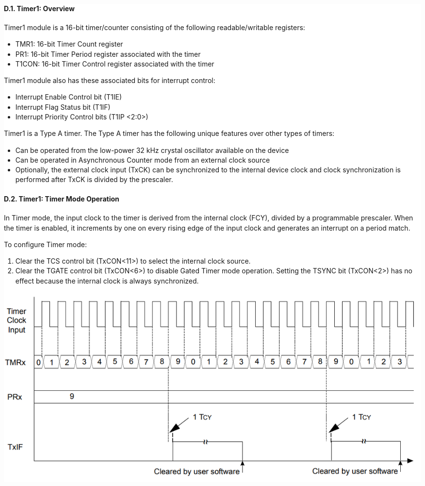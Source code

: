 

#### D.1. Timer1: Overview

Timer1 module is a 16-bit timer/counter consisting of the following readable/writable registers:

* TMR1: 16-bit Timer Count register
* PR1: 16-bit Timer Period register associated with the timer
* T1CON: 16-bit Timer Control register associated with the timer

Timer1 module also has these associated bits for interrupt control:

* Interrupt Enable Control bit (T1IE)
* Interrupt Flag Status bit (T1IF)
* Interrupt Priority Control bits (T1IP <2:0>)

Timer1 is a Type A timer. The Type A timer has the following unique features over other types of timers:

* Can be operated from the low-power 32 kHz crystal oscillator available on the device
* Can be operated in Asynchronous Counter mode from an external clock source
* Optionally, the external clock input (TxCK) can be synchronized to the internal device clock and clock synchronization is performed after TxCK is divided by the prescaler.



#### D.2. Timer1: Timer Mode Operation

In Timer mode, the input clock to the timer is derived from the internal clock (FCY), divided by a programmable prescaler. When the timer is enabled, it increments by one on every rising edge of the input clock and generates an interrupt on a period match.

To configure Timer mode:

1. Clear the TCS control bit (TxCON<11>) to select the internal clock source.
2. Clear the TGATE control bit (TxCON<6>) to disable Gated Timer mode operation. Setting the TSYNC bit (TxCON<2>) has no effect because the internal clock is always synchronized.

![timer1_timer_mode](docs/img/timer1_timer_mode.PNG)

